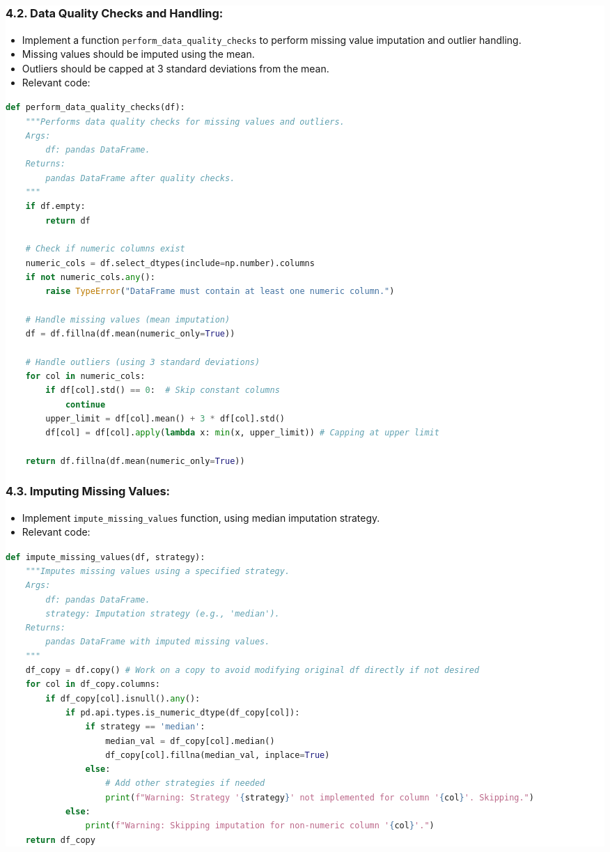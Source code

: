 ### 4.2. Data Quality Checks and Handling:

- Implement a function `perform_data_quality_checks` to perform missing value imputation and outlier handling.
- Missing values should be imputed using the mean.
- Outliers should be capped at 3 standard deviations from the mean.
- Relevant code:
```python
def perform_data_quality_checks(df):
    """Performs data quality checks for missing values and outliers.
    Args:
        df: pandas DataFrame.
    Returns:
        pandas DataFrame after quality checks.
    """
    if df.empty:
        return df

    # Check if numeric columns exist
    numeric_cols = df.select_dtypes(include=np.number).columns
    if not numeric_cols.any():
        raise TypeError("DataFrame must contain at least one numeric column.")

    # Handle missing values (mean imputation)
    df = df.fillna(df.mean(numeric_only=True))

    # Handle outliers (using 3 standard deviations)
    for col in numeric_cols:
        if df[col].std() == 0:  # Skip constant columns
            continue
        upper_limit = df[col].mean() + 3 * df[col].std()
        df[col] = df[col].apply(lambda x: min(x, upper_limit)) # Capping at upper limit

    return df.fillna(df.mean(numeric_only=True))
```

### 4.3. Imputing Missing Values:

- Implement `impute_missing_values` function, using median imputation strategy.
- Relevant code:
```python
def impute_missing_values(df, strategy):
    """Imputes missing values using a specified strategy.
    Args:
        df: pandas DataFrame.
        strategy: Imputation strategy (e.g., 'median').
    Returns:
        pandas DataFrame with imputed missing values.
    """
    df_copy = df.copy() # Work on a copy to avoid modifying original df directly if not desired
    for col in df_copy.columns:
        if df_copy[col].isnull().any():
            if pd.api.types.is_numeric_dtype(df_copy[col]):
                if strategy == 'median':
                    median_val = df_copy[col].median()
                    df_copy[col].fillna(median_val, inplace=True)
                else:
                    # Add other strategies if needed
                    print(f"Warning: Strategy '{strategy}' not implemented for column '{col}'. Skipping.")
            else:
                print(f"Warning: Skipping imputation for non-numeric column '{col}'.")
    return df_copy
```
